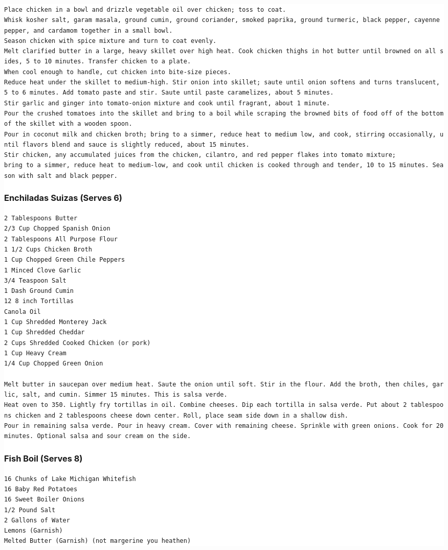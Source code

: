 	Place chicken in a bowl and drizzle vegetable oil over chicken; toss to coat.
	Whisk kosher salt, garam masala, ground cumin, ground coriander, smoked paprika, ground turmeric, black pepper, cayenne pepper, and cardamom together in a small bowl. 
	Season chicken with spice mixture and turn to coat evenly.
	Melt clarified butter in a large, heavy skillet over high heat. Cook chicken thighs in hot butter until browned on all sides, 5 to 10 minutes. Transfer chicken to a plate. 
	When cool enough to handle, cut chicken into bite-size pieces.
	Reduce heat under the skillet to medium-high. Stir onion into skillet; saute until onion softens and turns translucent, 5 to 6 minutes. Add tomato paste and stir. Saute until paste caramelizes, about 5 minutes. 
	Stir garlic and ginger into tomato-onion mixture and cook until fragrant, about 1 minute.
	Pour the crushed tomatoes into the skillet and bring to a boil while scraping the browned bits of food off of the bottom of the skillet with a wooden spoon. 
	Pour in coconut milk and chicken broth; bring to a simmer, reduce heat to medium low, and cook, stirring occasionally, until flavors blend and sauce is slightly reduced, about 15 minutes.
	Stir chicken, any accumulated juices from the chicken, cilantro, and red pepper flakes into tomato mixture; 
	bring to a simmer, reduce heat to medium-low, and cook until chicken is cooked through and tender, 10 to 15 minutes. Season with salt and black pepper.

### Enchiladas Suizas (Serves 6)
	2 Tablespoons Butter
	2/3 Cup Chopped Spanish Onion
	2 Tablespoons All Purpose Flour
	1 1/2 Cups Chicken Broth
	1 Cup Chopped Green Chile Peppers
	1 Minced Clove Garlic
	3/4 Teaspoon Salt
	1 Dash Ground Cumin
	12 8 inch Tortillas
	Canola Oil
	1 Cup Shredded Monterey Jack
	1 Cup Shredded Cheddar
	2 Cups Shredded Cooked Chicken (or pork)
	1 Cup Heavy Cream
	1/4 Cup Chopped Green Onion

	Melt butter in saucepan over medium heat. Saute the onion until soft. Stir in the flour. Add the broth, then chiles, garlic, salt, and cumin. Simmer 15 minutes. This is salsa verde.
	Heat oven to 350. Lightly fry tortillas in oil. Combine cheeses. Dip each tortilla in salsa verde. Put about 2 tablespoons chicken and 2 tablespoons cheese down center. Roll, place seam side down in a shallow dish.
	Pour in remaining salsa verde. Pour in heavy cream. Cover with remaining cheese. Sprinkle with green onions. Cook for 20 minutes. Optional salsa and sour cream on the side.

### Fish Boil (Serves 8)
	16 Chunks of Lake Michigan Whitefish
	16 Baby Red Potatoes
	16 Sweet Boiler Onions
	1/2 Pound Salt
	2 Gallons of Water
	Lemons (Garnish)
	Melted Butter (Garnish) (not margerine you heathen)
	
